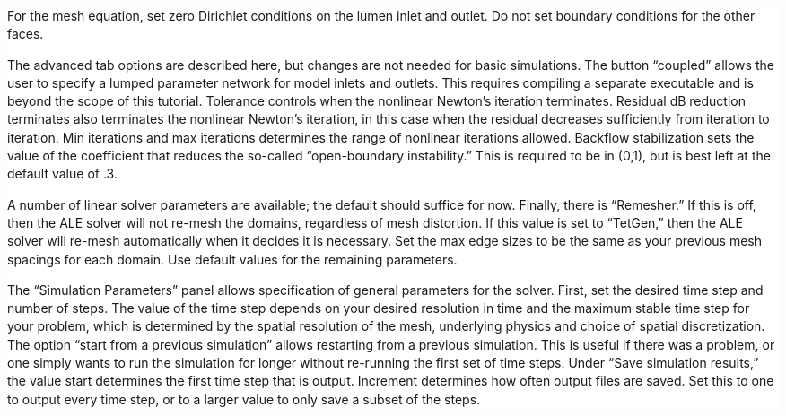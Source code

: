 For the mesh equation, set zero Dirichlet conditions on the lumen inlet and outlet. Do not set boundary conditions for the other faces.

The advanced tab options are described here, but changes are not needed for basic simulations. The button “coupled” allows the user to specify a lumped parameter network for model inlets and outlets. This requires compiling a separate executable and is beyond the scope of this tutorial. Tolerance controls when the nonlinear Newton’s iteration terminates. Residual dB reduction terminates also terminates the nonlinear Newton’s iteration, in this case when the residual decreases sufficiently from iteration to iteration. Min iterations and max iterations determines the range of nonlinear iterations allowed. Backflow stabilization sets the value of the coefficient that reduces the so-called “open-boundary instability.” This is required to be in (0,1), but is best left at the default value of .3.

A number of linear solver parameters are available; the default should suffice for now. Finally, there is “Remesher.” If this is off, then the ALE solver will not re-mesh the domains, regardless of mesh distortion. If this value is set to “TetGen,” then the ALE solver will re-mesh automatically when it decides it is necessary. Set the max edge sizes to be the same as your previous mesh spacings for each domain. Use default values for the remaining parameters.

The “Simulation Parameters” panel allows specification of general parameters for the solver. First, set the desired time step and number of steps. The value of the time step depends on your desired resolution in time and the maximum stable time step for your problem, which is determined by the spatial resolution of the mesh, underlying physics and choice of spatial discretization. The option “start from a previous simulation” allows restarting from a previous simulation. This is useful if there was a problem, or one simply wants to run the simulation for longer without re-running the first set of time steps. Under “Save simulation results,” the value start determines the first time step that is output. Increment determines how often output files are saved. Set this to one to output every time step, or to a larger value to only save a subset of the steps.

<figure>